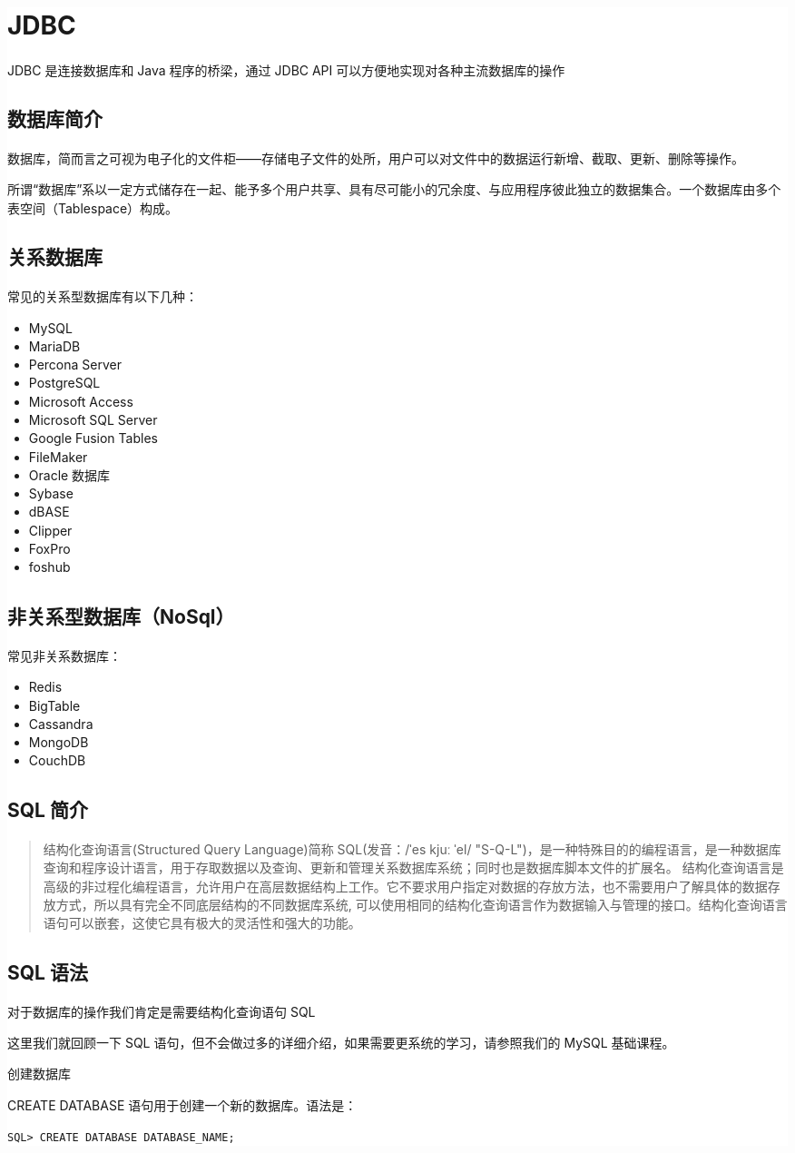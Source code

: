 # JDBC  #
JDBC 是连接数据库和 Java 程序的桥梁，通过 JDBC API 可以方便地实现对各种主流数据库的操作

## 数据库简介 ##
数据库，简而言之可视为电子化的文件柜——存储电子文件的处所，用户可以对文件中的数据运行新增、截取、更新、删除等操作。

所谓“数据库”系以一定方式储存在一起、能予多个用户共享、具有尽可能小的冗余度、与应用程序彼此独立的数据集合。一个数据库由多个表空间（Tablespace）构成。

## 关系数据库 ##
常见的关系型数据库有以下几种：

- MySQL
 - MariaDB
 - Percona Server
- PostgreSQL
- Microsoft Access
- Microsoft SQL Server
- Google Fusion Tables
- FileMaker
- Oracle 数据库
- Sybase
- dBASE
- Clipper
- FoxPro
- foshub

## 非关系型数据库（NoSql） ##
常见非关系数据库：

- Redis
- BigTable
- Cassandra
- MongoDB
- CouchDB

## SQL 简介 ##
>结构化查询语言(Structured Query Language)简称 SQL(发音：/ˈes kjuː ˈel/ "S-Q-L")，是一种特殊目的的编程语言，是一种数据库查询和程序设计语言，用于存取数据以及查询、更新和管理关系数据库系统；同时也是数据库脚本文件的扩展名。 结构化查询语言是高级的非过程化编程语言，允许用户在高层数据结构上工作。它不要求用户指定对数据的存放方法，也不需要用户了解具体的数据存放方式，所以具有完全不同底层结构的不同数据库系统, 可以使用相同的结构化查询语言作为数据输入与管理的接口。结构化查询语言语句可以嵌套，这使它具有极大的灵活性和强大的功能。

## SQL 语法 ##
对于数据库的操作我们肯定是需要结构化查询语句 SQL

这里我们就回顾一下 SQL 语句，但不会做过多的详细介绍，如果需要更系统的学习，请参照我们的 MySQL 基础课程。

创建数据库

CREATE DATABASE 语句用于创建一个新的数据库。语法是：
```
SQL> CREATE DATABASE DATABASE_NAME;
```
